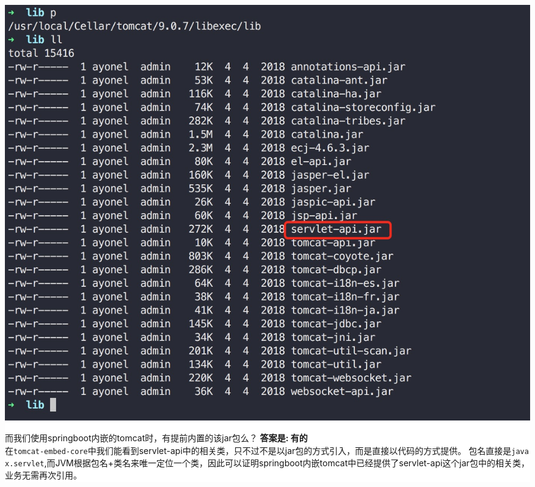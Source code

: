 ![servlet-api-2.5](servlet-api-conflicts/tomcat-provide-servlet.jpg)

而我们使用springboot内嵌的tomcat时，有提前内置的该jar包么？
**答案是: 有的**<br>
在```tomcat-embed-core```中我们能看到servlet-api中的相关类，只不过不是以jar包的方式引入，而是直接以代码的方式提供。
包名直接是```javax.servlet```,而JVM根据包名+类名来唯一定位一个类，因此可以证明springboot内嵌tomcat中已经提供了servlet-api这个jar包中的相关类，业务无需再次引用。